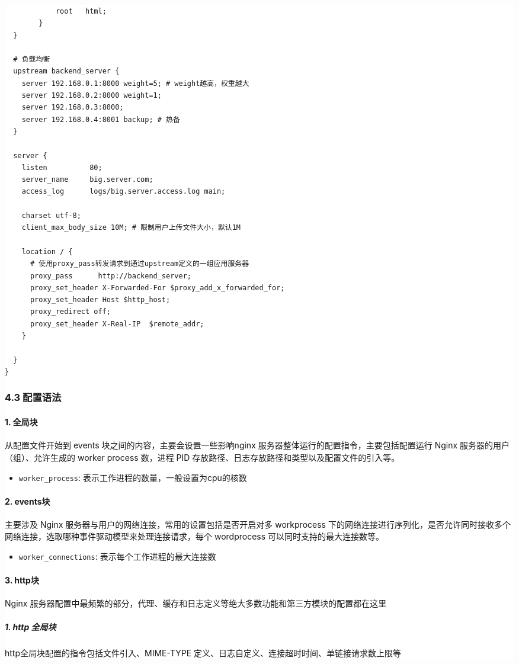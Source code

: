 ```nginx
            root   html;
        }
  }

  # 负载均衡
  upstream backend_server {
    server 192.168.0.1:8000 weight=5; # weight越高，权重越大
    server 192.168.0.2:8000 weight=1;
    server 192.168.0.3:8000;
    server 192.168.0.4:8001 backup; # 热备
  }

  server {
    listen          80;
    server_name     big.server.com;
    access_log      logs/big.server.access.log main;
    
    charset utf-8;
    client_max_body_size 10M; # 限制用户上传文件大小，默认1M

    location / {
      # 使用proxy_pass转发请求到通过upstream定义的一组应用服务器
      proxy_pass      http://backend_server;
      proxy_set_header X-Forwarded-For $proxy_add_x_forwarded_for;
      proxy_set_header Host $http_host;
      proxy_redirect off;
      proxy_set_header X-Real-IP  $remote_addr;
    }
    
  }
}
```

### 4.3 配置语法

#### 1. 全局块
从配置文件开始到 events 块之间的内容，主要会设置一些影响nginx 服务器整体运行的配置指令，主要包括配置运行 Nginx 服务器的用户（组）、允许生成的 worker process 数，进程 PID 存放路径、日志存放路径和类型以及配置文件的引入等。


- `worker_process`: 表示工作进程的数量，一般设置为cpu的核数

#### 2. events块
主要涉及 Nginx 服务器与用户的网络连接，常用的设置包括是否开启对多 workprocess 下的网络连接进行序列化，是否允许同时接收多个网络连接，选取哪种事件驱动模型来处理连接请求，每个 wordprocess 可以同时支持的最大连接数等。

- `worker_connections`: 表示每个工作进程的最大连接数

#### 3. http块
Nginx 服务器配置中最频繁的部分，代理、缓存和日志定义等绝大多数功能和第三方模块的配置都在这里

##### 1. http 全局块
http全局块配置的指令包括文件引入、MIME-TYPE 定义、日志自定义、连接超时时间、单链接请求数上限等
